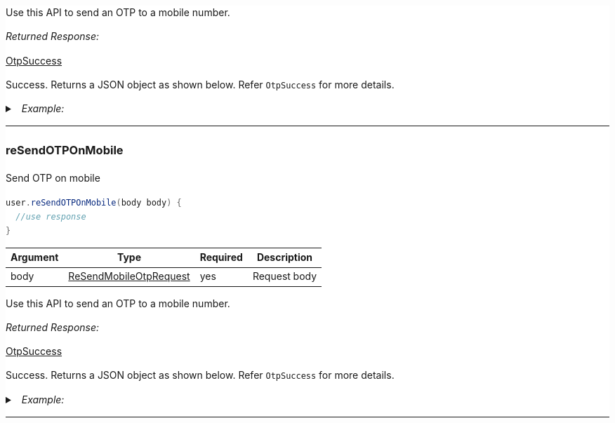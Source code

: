 
Use this API to send an OTP to a mobile number.

*Returned Response:*




[OtpSuccess](#OtpSuccess)

Success. Returns a JSON object as shown below. Refer `OtpSuccess` for more details.




<details><summary><i>&nbsp; Example:</i></summary></details>









---


### reSendOTPOnMobile
Send OTP on mobile




```java
user.reSendOTPOnMobile(body body) {
  //use response
}
```



| Argument  |  Type  | Required | Description |
| --------- | -----  | -------- | ----------- |
| body | [ReSendMobileOtpRequest](#ReSendMobileOtpRequest) | yes | Request body |


Use this API to send an OTP to a mobile number.

*Returned Response:*




[OtpSuccess](#OtpSuccess)

Success. Returns a JSON object as shown below. Refer `OtpSuccess` for more details.




<details><summary><i>&nbsp; Example:</i></summary></details>









---
